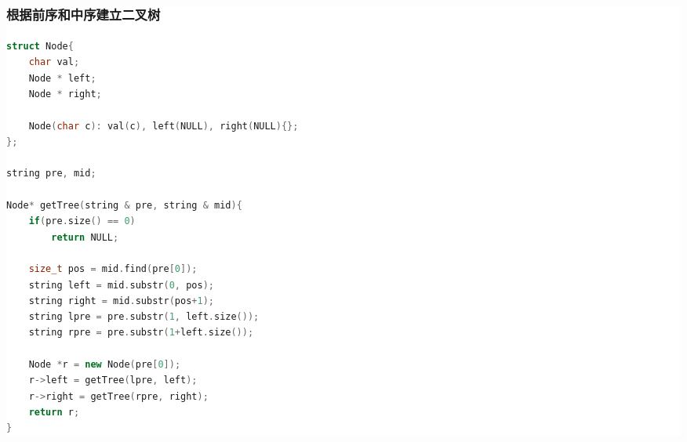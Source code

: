 ### 根据前序和中序建立二叉树
```C++
struct Node{
    char val;
    Node * left;
    Node * right;

    Node(char c): val(c), left(NULL), right(NULL){};
};

string pre, mid;

Node* getTree(string & pre, string & mid){
    if(pre.size() == 0)
        return NULL;

    size_t pos = mid.find(pre[0]);
    string left = mid.substr(0, pos);
    string right = mid.substr(pos+1);
    string lpre = pre.substr(1, left.size());
    string rpre = pre.substr(1+left.size());

    Node *r = new Node(pre[0]);
    r->left = getTree(lpre, left);
    r->right = getTree(rpre, right);
    return r;
}
```